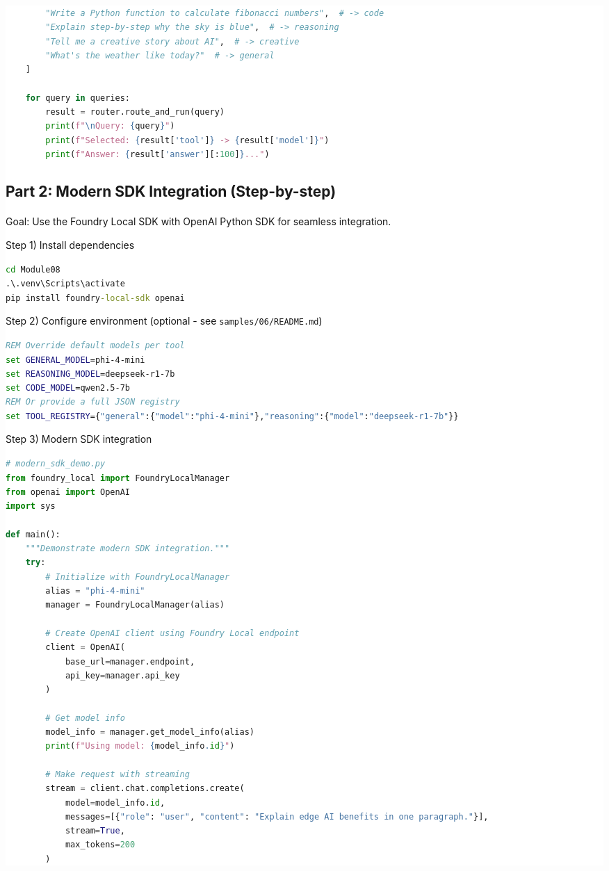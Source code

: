 ```python
        "Write a Python function to calculate fibonacci numbers",  # -> code
        "Explain step-by-step why the sky is blue",  # -> reasoning
        "Tell me a creative story about AI",  # -> creative
        "What's the weather like today?"  # -> general
    ]
    
    for query in queries:
        result = router.route_and_run(query)
        print(f"\nQuery: {query}")
        print(f"Selected: {result['tool']} -> {result['model']}")
        print(f"Answer: {result['answer'][:100]}...")
```

## Part 2: Modern SDK Integration (Step-by-step)

Goal: Use the Foundry Local SDK with OpenAI Python SDK for seamless integration.

Step 1) Install dependencies
```cmd
cd Module08
.\.venv\Scripts\activate
pip install foundry-local-sdk openai
```

Step 2) Configure environment (optional - see `samples/06/README.md`)
```cmd
REM Override default models per tool
set GENERAL_MODEL=phi-4-mini
set REASONING_MODEL=deepseek-r1-7b
set CODE_MODEL=qwen2.5-7b
REM Or provide a full JSON registry
set TOOL_REGISTRY={"general":{"model":"phi-4-mini"},"reasoning":{"model":"deepseek-r1-7b"}}
```

Step 3) Modern SDK integration
```python
# modern_sdk_demo.py
from foundry_local import FoundryLocalManager
from openai import OpenAI
import sys

def main():
    """Demonstrate modern SDK integration."""
    try:
        # Initialize with FoundryLocalManager
        alias = "phi-4-mini"
        manager = FoundryLocalManager(alias)
        
        # Create OpenAI client using Foundry Local endpoint
        client = OpenAI(
            base_url=manager.endpoint,
            api_key=manager.api_key
        )
        
        # Get model info
        model_info = manager.get_model_info(alias)
        print(f"Using model: {model_info.id}")
        
        # Make request with streaming
        stream = client.chat.completions.create(
            model=model_info.id,
            messages=[{"role": "user", "content": "Explain edge AI benefits in one paragraph."}],
            stream=True,
            max_tokens=200
        )
```